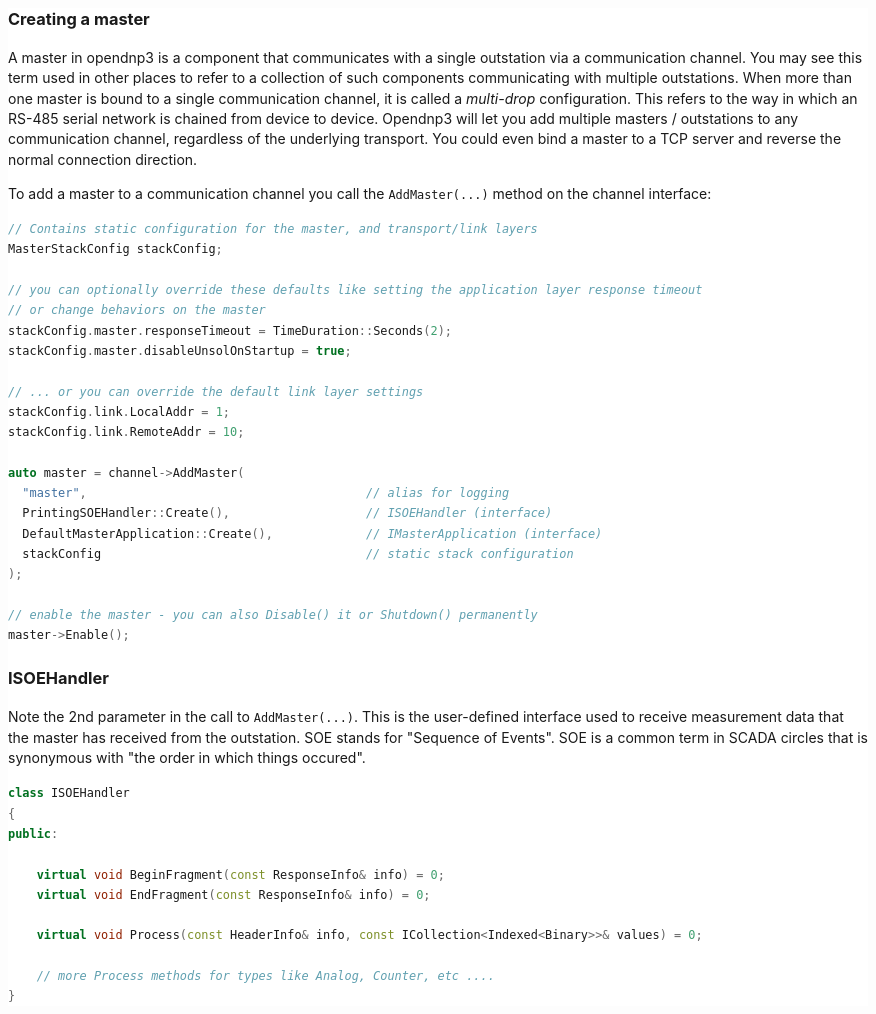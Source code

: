 ### Creating a master

A master in opendnp3 is a component that communicates with a single outstation via a communication channel. You may see this term used in other places to refer to a
collection of such components communicating with multiple outstations. When more than one master is bound to a single communication channel, it is called a
*multi-drop* configuration.  This refers to the way in which an RS-485 serial network is chained from device to device. Opendnp3 will let you add multiple
masters / outstations to any communication channel, regardless of the underlying transport. You could even bind a master to a TCP server and reverse the
normal connection direction.

To add a master to a communication channel you call the `AddMaster(...)` method on the channel interface:

```c++
// Contains static configuration for the master, and transport/link layers
MasterStackConfig stackConfig;

// you can optionally override these defaults like setting the application layer response timeout
// or change behaviors on the master
stackConfig.master.responseTimeout = TimeDuration::Seconds(2);
stackConfig.master.disableUnsolOnStartup = true;

// ... or you can override the default link layer settings
stackConfig.link.LocalAddr = 1;
stackConfig.link.RemoteAddr = 10;

auto master = channel->AddMaster(
  "master",                                       // alias for logging
  PrintingSOEHandler::Create(),                   // ISOEHandler (interface)
  DefaultMasterApplication::Create(),             // IMasterApplication (interface)
  stackConfig                                     // static stack configuration
);

// enable the master - you can also Disable() it or Shutdown() permanently
master->Enable();

```

### ISOEHandler

Note the 2nd parameter in the call to `AddMaster(...)`. This is the user-defined interface used to receive measurement data
that the master has received from the outstation. SOE stands for "Sequence of Events". SOE is a common term in SCADA circles
that is synonymous with "the order in which things occured".

```c++
class ISOEHandler
{
public:

	virtual void BeginFragment(const ResponseInfo& info) = 0;
    virtual void EndFragment(const ResponseInfo& info) = 0;

    virtual void Process(const HeaderInfo& info, const ICollection<Indexed<Binary>>& values) = 0;

	// more Process methods for types like Analog, Counter, etc ....
}
```
